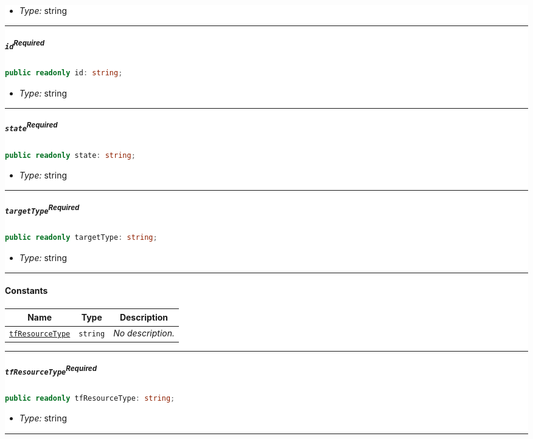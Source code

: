 - *Type:* string

---

##### `id`<sup>Required</sup> <a name="id" id="rhizo-co-terraform-provider-oci.dataOciBudgetBudgets.DataOciBudgetBudgets.property.id"></a>

```typescript
public readonly id: string;
```

- *Type:* string

---

##### `state`<sup>Required</sup> <a name="state" id="rhizo-co-terraform-provider-oci.dataOciBudgetBudgets.DataOciBudgetBudgets.property.state"></a>

```typescript
public readonly state: string;
```

- *Type:* string

---

##### `targetType`<sup>Required</sup> <a name="targetType" id="rhizo-co-terraform-provider-oci.dataOciBudgetBudgets.DataOciBudgetBudgets.property.targetType"></a>

```typescript
public readonly targetType: string;
```

- *Type:* string

---

#### Constants <a name="Constants" id="Constants"></a>

| **Name** | **Type** | **Description** |
| --- | --- | --- |
| <code><a href="#rhizo-co-terraform-provider-oci.dataOciBudgetBudgets.DataOciBudgetBudgets.property.tfResourceType">tfResourceType</a></code> | <code>string</code> | *No description.* |

---

##### `tfResourceType`<sup>Required</sup> <a name="tfResourceType" id="rhizo-co-terraform-provider-oci.dataOciBudgetBudgets.DataOciBudgetBudgets.property.tfResourceType"></a>

```typescript
public readonly tfResourceType: string;
```

- *Type:* string

---